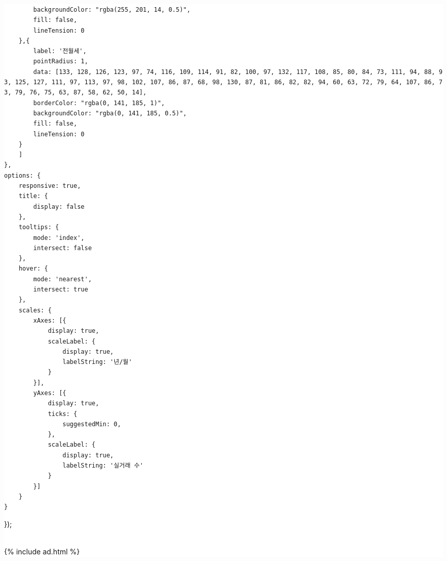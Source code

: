             backgroundColor: "rgba(255, 201, 14, 0.5)",
            fill: false,
            lineTension: 0
        },{
            label: '전월세',
            pointRadius: 1,
            data: [133, 128, 126, 123, 97, 74, 116, 109, 114, 91, 82, 100, 97, 132, 117, 108, 85, 80, 84, 73, 111, 94, 88, 93, 125, 127, 111, 97, 113, 97, 98, 102, 107, 86, 87, 68, 98, 130, 87, 81, 86, 82, 82, 94, 60, 63, 72, 79, 64, 107, 86, 73, 79, 76, 75, 63, 87, 58, 62, 50, 14],
            borderColor: "rgba(0, 141, 185, 1)",
            backgroundColor: "rgba(0, 141, 185, 0.5)",
            fill: false,
            lineTension: 0
        }
        ]
    },
    options: {
        responsive: true,
        title: {
            display: false
        },
        tooltips: {
            mode: 'index',
            intersect: false
        },
        hover: {
            mode: 'nearest',
            intersect: true
        },
        scales: {
            xAxes: [{
                display: true,
                scaleLabel: {
                    display: true,
                    labelString: '년/월'
                }
            }],
            yAxes: [{
                display: true,
                ticks: {
                    suggestedMin: 0,
                },
                scaleLabel: {
                    display: true,
                    labelString: '실거래 수'
                }
            }]
        }
    }
});

</script>


<br>
{% include ad.html %}
<br>

